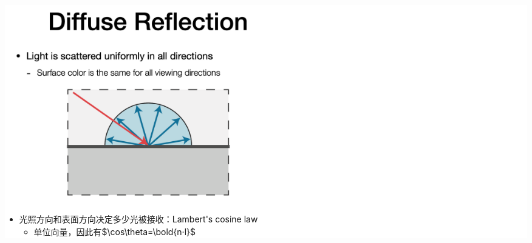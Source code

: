   <img src="img/7.6.png" width="50%">

  - 光照方向和表面方向决定多少光被接收：Lambert's cosine law
    - 单位向量，因此有$\cos\theta=\bold{n·l}$
